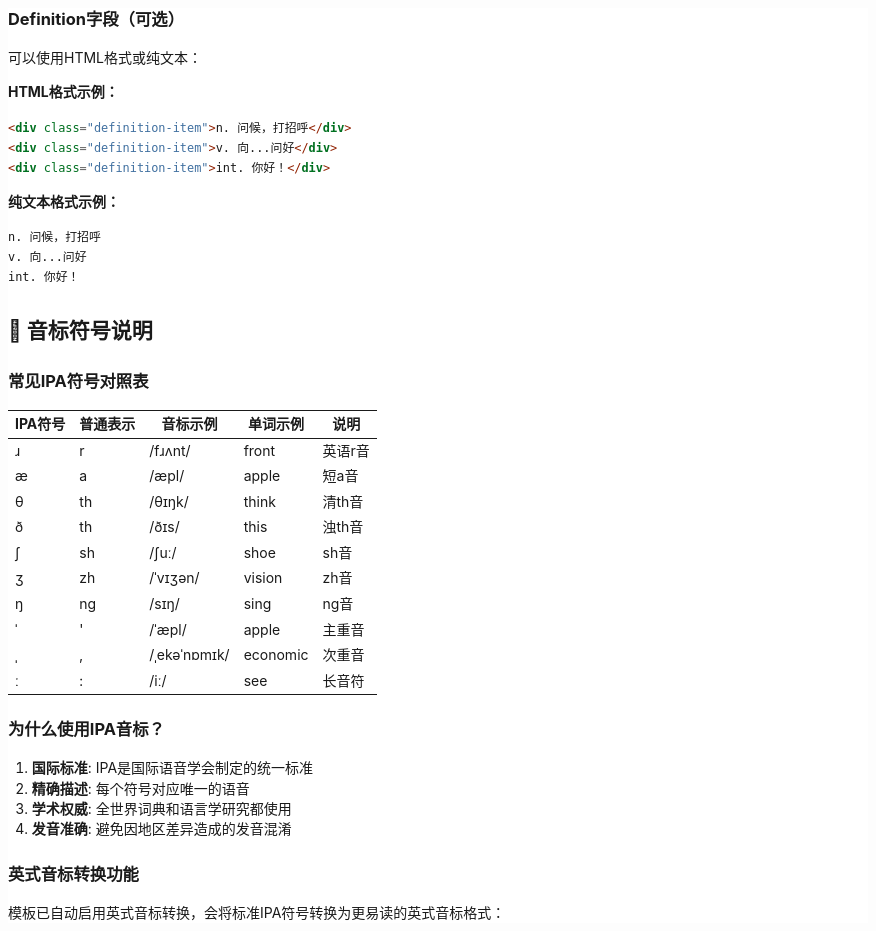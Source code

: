 ### Definition字段（可选）
可以使用HTML格式或纯文本：

**HTML格式示例：**
```html
<div class="definition-item">n. 问候，打招呼</div>
<div class="definition-item">v. 向...问好</div>
<div class="definition-item">int. 你好！</div>
```

**纯文本格式示例：**
```
n. 问候，打招呼
v. 向...问好
int. 你好！
```



## 📢 音标符号说明

### 常见IPA符号对照表

| IPA符号 | 普通表示 | 音标示例 | 单词示例 | 说明 |
|---------|----------|----------|----------|------|
| ɹ | r | /fɹʌnt/ | front | 英语r音 |
| æ | a | /æpl/ | apple | 短a音 |
| θ | th | /θɪŋk/ | think | 清th音 |
| ð | th | /ðɪs/ | this | 浊th音 |
| ʃ | sh | /ʃuː/ | shoe | sh音 |
| ʒ | zh | /ˈvɪʒən/ | vision | zh音 |
| ŋ | ng | /sɪŋ/ | sing | ng音 |
| ˈ | ' | /ˈæpl/ | apple | 主重音 |
| ˌ | , | /ˌekəˈnɒmɪk/ | economic | 次重音 |
| ː | : | /iː/ | see | 长音符 |

### 为什么使用IPA音标？

1. **国际标准**: IPA是国际语音学会制定的统一标准
2. **精确描述**: 每个符号对应唯一的语音
3. **学术权威**: 全世界词典和语言学研究都使用
4. **发音准确**: 避免因地区差异造成的发音混淆

### 英式音标转换功能

模板已自动启用英式音标转换，会将标准IPA符号转换为更易读的英式音标格式：
